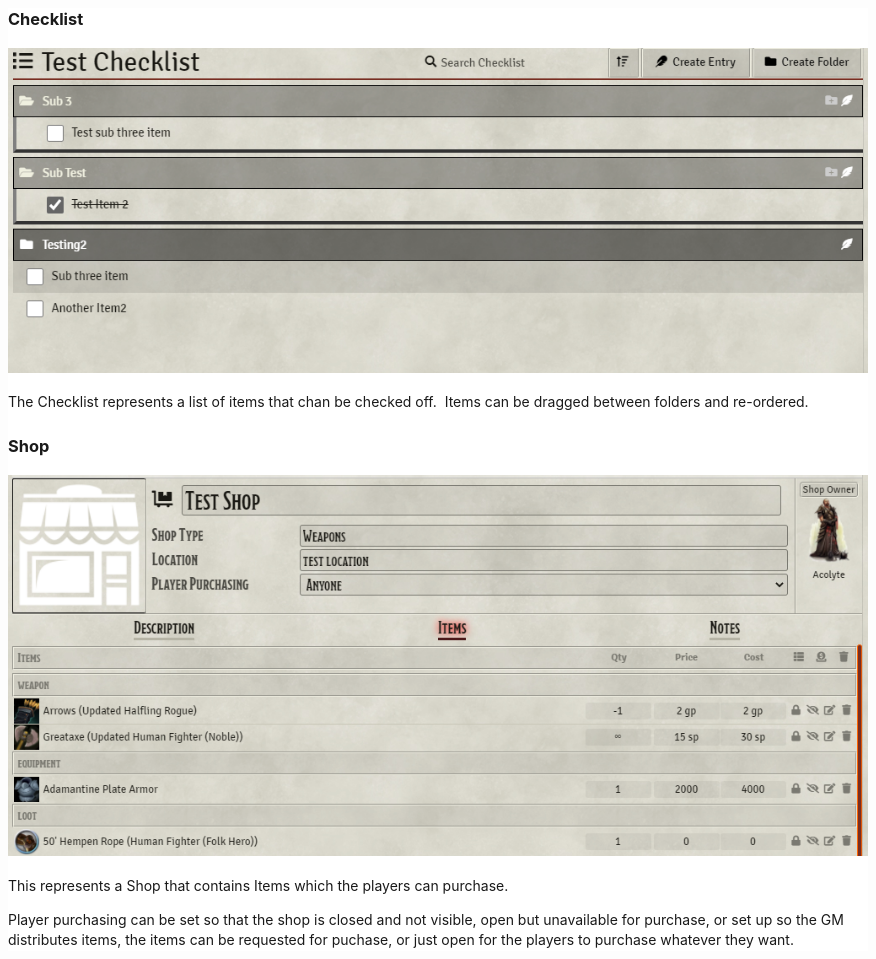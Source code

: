 ### Checklist

![monks-enhanced-journal](/screenshots/checklist.png)

The Checklist represents a list of items that chan be checked off.  Items can be dragged between folders and re-ordered.

### Shop

![monks-enhanced-journal](/screenshots/shop.png)

This represents a Shop that contains Items which the players can purchase.

Player purchasing can be set so that the shop is closed and not visible, open but unavailable for purchase, or set up so the GM distributes items, the items can be requested for puchase, or just open for the players to purchase whatever they want.

